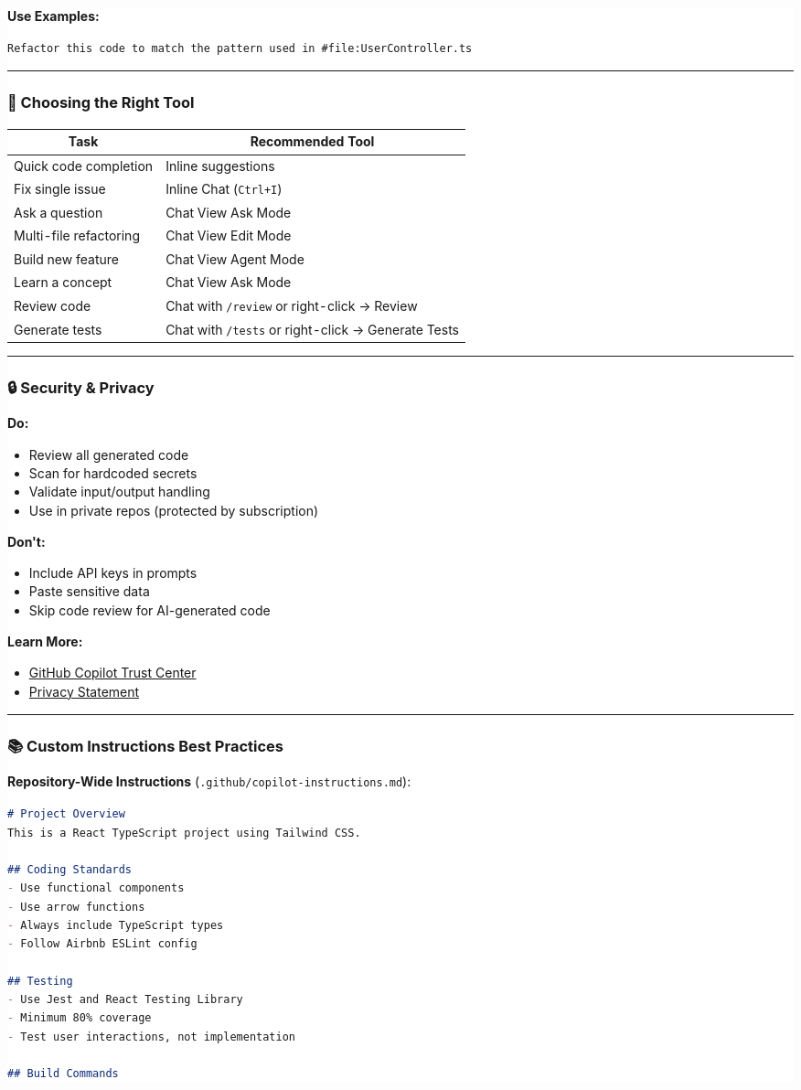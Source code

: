 **Use Examples:**
```
Refactor this code to match the pattern used in #file:UserController.ts
```

---

### 🎯 Choosing the Right Tool

| Task | Recommended Tool |
|------|------------------|
| Quick code completion | Inline suggestions |
| Fix single issue | Inline Chat (`Ctrl+I`) |
| Ask a question | Chat View Ask Mode |
| Multi-file refactoring | Chat View Edit Mode |
| Build new feature | Chat View Agent Mode |
| Learn a concept | Chat View Ask Mode |
| Review code | Chat with `/review` or right-click → Review |
| Generate tests | Chat with `/tests` or right-click → Generate Tests |

---

### 🔒 Security & Privacy

**Do:**
- Review all generated code
- Scan for hardcoded secrets
- Validate input/output handling
- Use in private repos (protected by subscription)

**Don't:**
- Include API keys in prompts
- Paste sensitive data
- Skip code review for AI-generated code

**Learn More:**
- [GitHub Copilot Trust Center](https://copilot.github.trust.page/)
- [Privacy Statement](https://docs.github.com/en/site-policy/privacy-policies/github-privacy-statement)

---

### 📚 Custom Instructions Best Practices

**Repository-Wide Instructions** (`.github/copilot-instructions.md`):
```markdown
# Project Overview
This is a React TypeScript project using Tailwind CSS.

## Coding Standards
- Use functional components
- Use arrow functions
- Always include TypeScript types
- Follow Airbnb ESLint config

## Testing
- Use Jest and React Testing Library
- Minimum 80% coverage
- Test user interactions, not implementation

## Build Commands
```